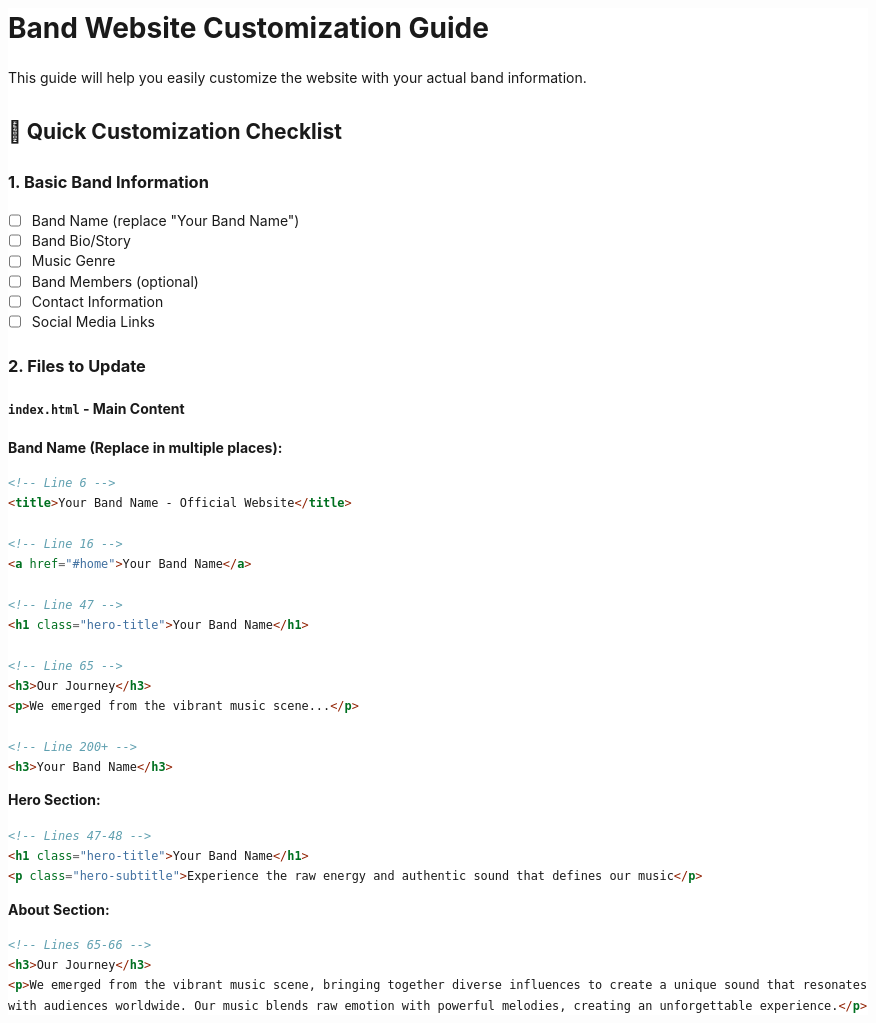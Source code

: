 # Band Website Customization Guide

This guide will help you easily customize the website with your actual band information.

## 🎵 Quick Customization Checklist

### 1. Basic Band Information
- [ ] Band Name (replace "Your Band Name")
- [ ] Band Bio/Story
- [ ] Music Genre
- [ ] Band Members (optional)
- [ ] Contact Information
- [ ] Social Media Links

### 2. Files to Update

#### `index.html` - Main Content

**Band Name (Replace in multiple places):**
```html
<!-- Line 6 -->
<title>Your Band Name - Official Website</title>

<!-- Line 16 -->
<a href="#home">Your Band Name</a>

<!-- Line 47 -->
<h1 class="hero-title">Your Band Name</h1>

<!-- Line 65 -->
<h3>Our Journey</h3>
<p>We emerged from the vibrant music scene...</p>

<!-- Line 200+ -->
<h3>Your Band Name</h3>
```

**Hero Section:**
```html
<!-- Lines 47-48 -->
<h1 class="hero-title">Your Band Name</h1>
<p class="hero-subtitle">Experience the raw energy and authentic sound that defines our music</p>
```

**About Section:**
```html
<!-- Lines 65-66 -->
<h3>Our Journey</h3>
<p>We emerged from the vibrant music scene, bringing together diverse influences to create a unique sound that resonates with audiences worldwide. Our music blends raw emotion with powerful melodies, creating an unforgettable experience.</p>
```
